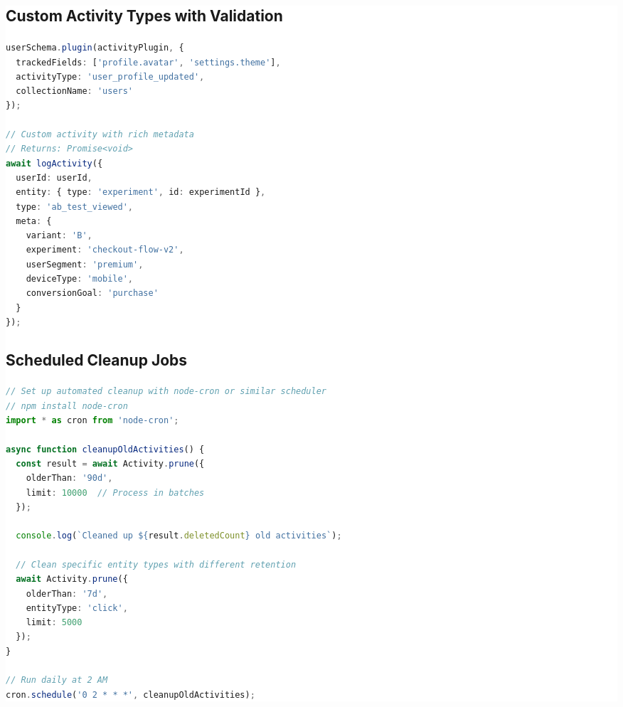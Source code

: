 ## Custom Activity Types with Validation

```typescript
userSchema.plugin(activityPlugin, {
  trackedFields: ['profile.avatar', 'settings.theme'],
  activityType: 'user_profile_updated',
  collectionName: 'users'
});

// Custom activity with rich metadata
// Returns: Promise<void>
await logActivity({
  userId: userId,
  entity: { type: 'experiment', id: experimentId },
  type: 'ab_test_viewed',
  meta: {
    variant: 'B',
    experiment: 'checkout-flow-v2',
    userSegment: 'premium',
    deviceType: 'mobile',
    conversionGoal: 'purchase'
  }
});
```

## Scheduled Cleanup Jobs

```typescript
// Set up automated cleanup with node-cron or similar scheduler
// npm install node-cron
import * as cron from 'node-cron';

async function cleanupOldActivities() {
  const result = await Activity.prune({
    olderThan: '90d',
    limit: 10000  // Process in batches
  });

  console.log(`Cleaned up ${result.deletedCount} old activities`);

  // Clean specific entity types with different retention
  await Activity.prune({
    olderThan: '7d',
    entityType: 'click',
    limit: 5000
  });
}

// Run daily at 2 AM
cron.schedule('0 2 * * *', cleanupOldActivities);
```
